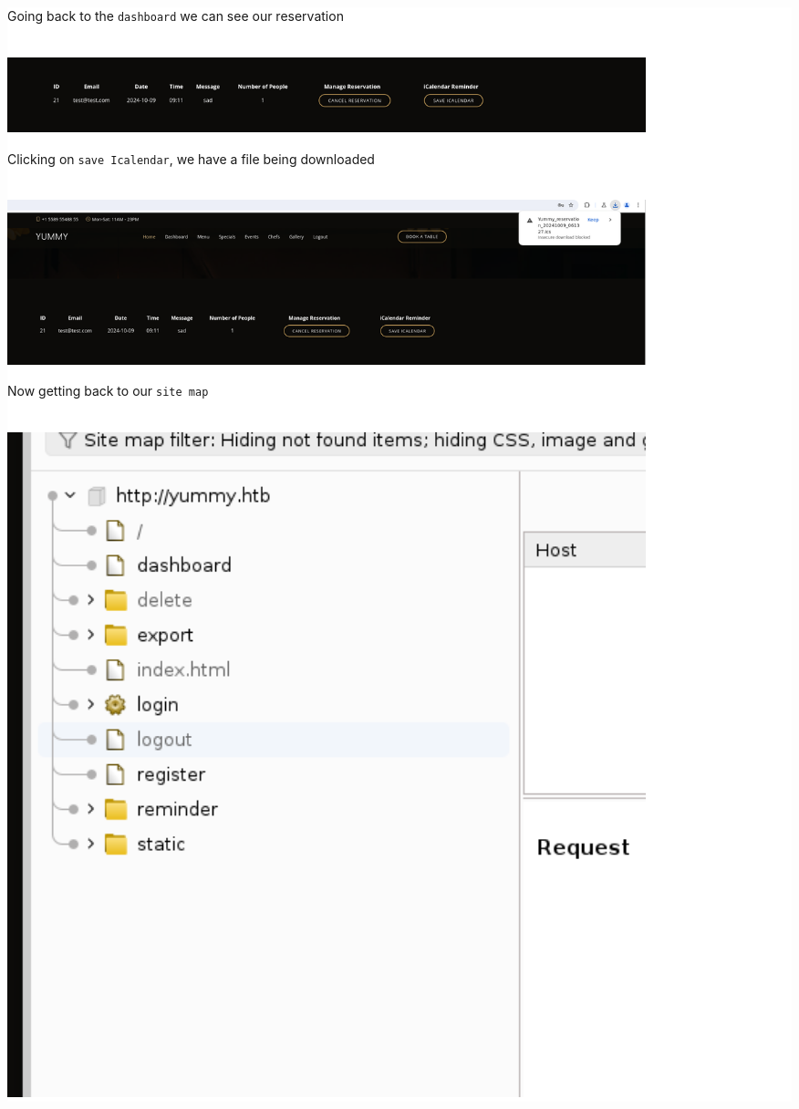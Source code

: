 Going back to the `dashboard` we can see our reservation 

<br/> 
<img src="/img/yummy_screenshots/Pasted image 20241009091237.png" alt="1" style="width:700px; height:auto;">
<br/>

Clicking on  `save Icalendar`, we have a file being downloaded 

<br/> 
<img src="/img/yummy_screenshots/Pasted image 20241009091426.png" alt="1" style="width:700px; height:auto;">
<br/>

Now getting back to our `site map`  

<br/> 
<img src="/img/yummy_screenshots/Pasted image 20241009091630.png" alt="1" style="width:700px; height:auto;">
<br/>
